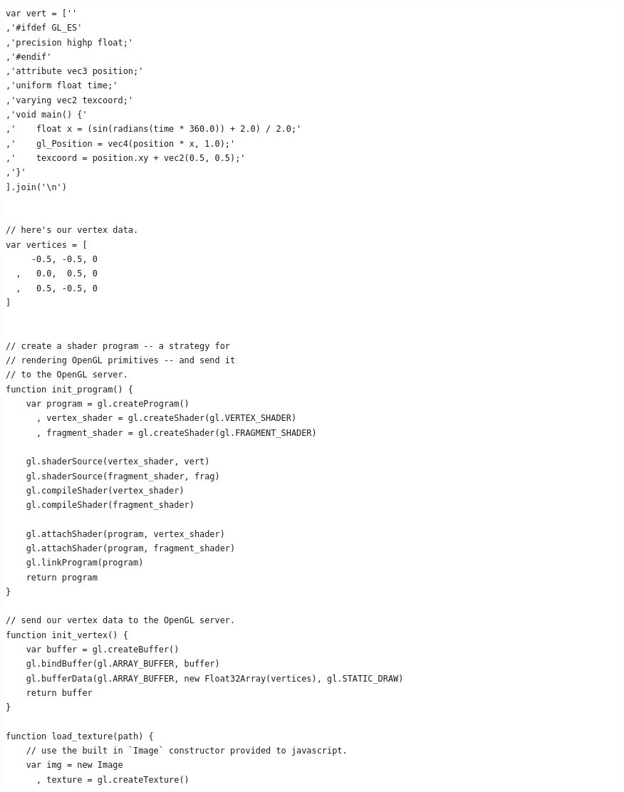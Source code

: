     var vert = [''
    ,'#ifdef GL_ES'
    ,'precision highp float;'
    ,'#endif'
    ,'attribute vec3 position;'
    ,'uniform float time;'
    ,'varying vec2 texcoord;'
    ,'void main() {'
    ,'    float x = (sin(radians(time * 360.0)) + 2.0) / 2.0;'
    ,'    gl_Position = vec4(position * x, 1.0);'
    ,'    texcoord = position.xy + vec2(0.5, 0.5);'
    ,'}'
    ].join('\n')
    

    // here's our vertex data.
    var vertices = [
         -0.5, -0.5, 0
      ,   0.0,  0.5, 0
      ,   0.5, -0.5, 0
    ]


    // create a shader program -- a strategy for
    // rendering OpenGL primitives -- and send it
    // to the OpenGL server.
    function init_program() {
        var program = gl.createProgram()
          , vertex_shader = gl.createShader(gl.VERTEX_SHADER)
          , fragment_shader = gl.createShader(gl.FRAGMENT_SHADER)

        gl.shaderSource(vertex_shader, vert)
        gl.shaderSource(fragment_shader, frag)
        gl.compileShader(vertex_shader)
        gl.compileShader(fragment_shader)

        gl.attachShader(program, vertex_shader)
        gl.attachShader(program, fragment_shader)
        gl.linkProgram(program)
        return program
    }

    // send our vertex data to the OpenGL server.
    function init_vertex() {
        var buffer = gl.createBuffer()
        gl.bindBuffer(gl.ARRAY_BUFFER, buffer)
        gl.bufferData(gl.ARRAY_BUFFER, new Float32Array(vertices), gl.STATIC_DRAW)
        return buffer
    }
    
    function load_texture(path) {
        // use the built in `Image` constructor provided to javascript.
        var img = new Image
          , texture = gl.createTexture()
